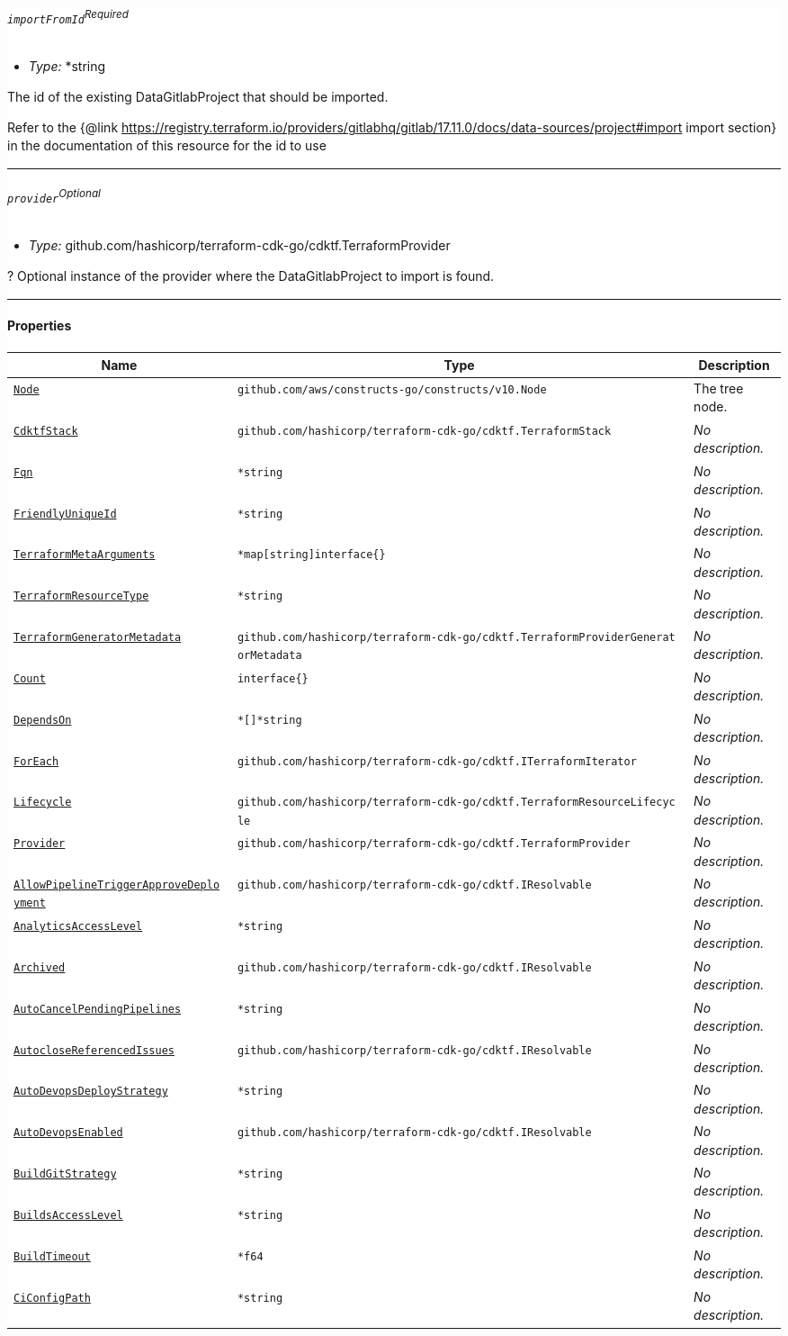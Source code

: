 
###### `importFromId`<sup>Required</sup> <a name="importFromId" id="@cdktf/provider-gitlab.dataGitlabProject.DataGitlabProject.generateConfigForImport.parameter.importFromId"></a>

- *Type:* *string

The id of the existing DataGitlabProject that should be imported.

Refer to the {@link https://registry.terraform.io/providers/gitlabhq/gitlab/17.11.0/docs/data-sources/project#import import section} in the documentation of this resource for the id to use

---

###### `provider`<sup>Optional</sup> <a name="provider" id="@cdktf/provider-gitlab.dataGitlabProject.DataGitlabProject.generateConfigForImport.parameter.provider"></a>

- *Type:* github.com/hashicorp/terraform-cdk-go/cdktf.TerraformProvider

? Optional instance of the provider where the DataGitlabProject to import is found.

---

#### Properties <a name="Properties" id="Properties"></a>

| **Name** | **Type** | **Description** |
| --- | --- | --- |
| <code><a href="#@cdktf/provider-gitlab.dataGitlabProject.DataGitlabProject.property.node">Node</a></code> | <code>github.com/aws/constructs-go/constructs/v10.Node</code> | The tree node. |
| <code><a href="#@cdktf/provider-gitlab.dataGitlabProject.DataGitlabProject.property.cdktfStack">CdktfStack</a></code> | <code>github.com/hashicorp/terraform-cdk-go/cdktf.TerraformStack</code> | *No description.* |
| <code><a href="#@cdktf/provider-gitlab.dataGitlabProject.DataGitlabProject.property.fqn">Fqn</a></code> | <code>*string</code> | *No description.* |
| <code><a href="#@cdktf/provider-gitlab.dataGitlabProject.DataGitlabProject.property.friendlyUniqueId">FriendlyUniqueId</a></code> | <code>*string</code> | *No description.* |
| <code><a href="#@cdktf/provider-gitlab.dataGitlabProject.DataGitlabProject.property.terraformMetaArguments">TerraformMetaArguments</a></code> | <code>*map[string]interface{}</code> | *No description.* |
| <code><a href="#@cdktf/provider-gitlab.dataGitlabProject.DataGitlabProject.property.terraformResourceType">TerraformResourceType</a></code> | <code>*string</code> | *No description.* |
| <code><a href="#@cdktf/provider-gitlab.dataGitlabProject.DataGitlabProject.property.terraformGeneratorMetadata">TerraformGeneratorMetadata</a></code> | <code>github.com/hashicorp/terraform-cdk-go/cdktf.TerraformProviderGeneratorMetadata</code> | *No description.* |
| <code><a href="#@cdktf/provider-gitlab.dataGitlabProject.DataGitlabProject.property.count">Count</a></code> | <code>interface{}</code> | *No description.* |
| <code><a href="#@cdktf/provider-gitlab.dataGitlabProject.DataGitlabProject.property.dependsOn">DependsOn</a></code> | <code>*[]*string</code> | *No description.* |
| <code><a href="#@cdktf/provider-gitlab.dataGitlabProject.DataGitlabProject.property.forEach">ForEach</a></code> | <code>github.com/hashicorp/terraform-cdk-go/cdktf.ITerraformIterator</code> | *No description.* |
| <code><a href="#@cdktf/provider-gitlab.dataGitlabProject.DataGitlabProject.property.lifecycle">Lifecycle</a></code> | <code>github.com/hashicorp/terraform-cdk-go/cdktf.TerraformResourceLifecycle</code> | *No description.* |
| <code><a href="#@cdktf/provider-gitlab.dataGitlabProject.DataGitlabProject.property.provider">Provider</a></code> | <code>github.com/hashicorp/terraform-cdk-go/cdktf.TerraformProvider</code> | *No description.* |
| <code><a href="#@cdktf/provider-gitlab.dataGitlabProject.DataGitlabProject.property.allowPipelineTriggerApproveDeployment">AllowPipelineTriggerApproveDeployment</a></code> | <code>github.com/hashicorp/terraform-cdk-go/cdktf.IResolvable</code> | *No description.* |
| <code><a href="#@cdktf/provider-gitlab.dataGitlabProject.DataGitlabProject.property.analyticsAccessLevel">AnalyticsAccessLevel</a></code> | <code>*string</code> | *No description.* |
| <code><a href="#@cdktf/provider-gitlab.dataGitlabProject.DataGitlabProject.property.archived">Archived</a></code> | <code>github.com/hashicorp/terraform-cdk-go/cdktf.IResolvable</code> | *No description.* |
| <code><a href="#@cdktf/provider-gitlab.dataGitlabProject.DataGitlabProject.property.autoCancelPendingPipelines">AutoCancelPendingPipelines</a></code> | <code>*string</code> | *No description.* |
| <code><a href="#@cdktf/provider-gitlab.dataGitlabProject.DataGitlabProject.property.autocloseReferencedIssues">AutocloseReferencedIssues</a></code> | <code>github.com/hashicorp/terraform-cdk-go/cdktf.IResolvable</code> | *No description.* |
| <code><a href="#@cdktf/provider-gitlab.dataGitlabProject.DataGitlabProject.property.autoDevopsDeployStrategy">AutoDevopsDeployStrategy</a></code> | <code>*string</code> | *No description.* |
| <code><a href="#@cdktf/provider-gitlab.dataGitlabProject.DataGitlabProject.property.autoDevopsEnabled">AutoDevopsEnabled</a></code> | <code>github.com/hashicorp/terraform-cdk-go/cdktf.IResolvable</code> | *No description.* |
| <code><a href="#@cdktf/provider-gitlab.dataGitlabProject.DataGitlabProject.property.buildGitStrategy">BuildGitStrategy</a></code> | <code>*string</code> | *No description.* |
| <code><a href="#@cdktf/provider-gitlab.dataGitlabProject.DataGitlabProject.property.buildsAccessLevel">BuildsAccessLevel</a></code> | <code>*string</code> | *No description.* |
| <code><a href="#@cdktf/provider-gitlab.dataGitlabProject.DataGitlabProject.property.buildTimeout">BuildTimeout</a></code> | <code>*f64</code> | *No description.* |
| <code><a href="#@cdktf/provider-gitlab.dataGitlabProject.DataGitlabProject.property.ciConfigPath">CiConfigPath</a></code> | <code>*string</code> | *No description.* |